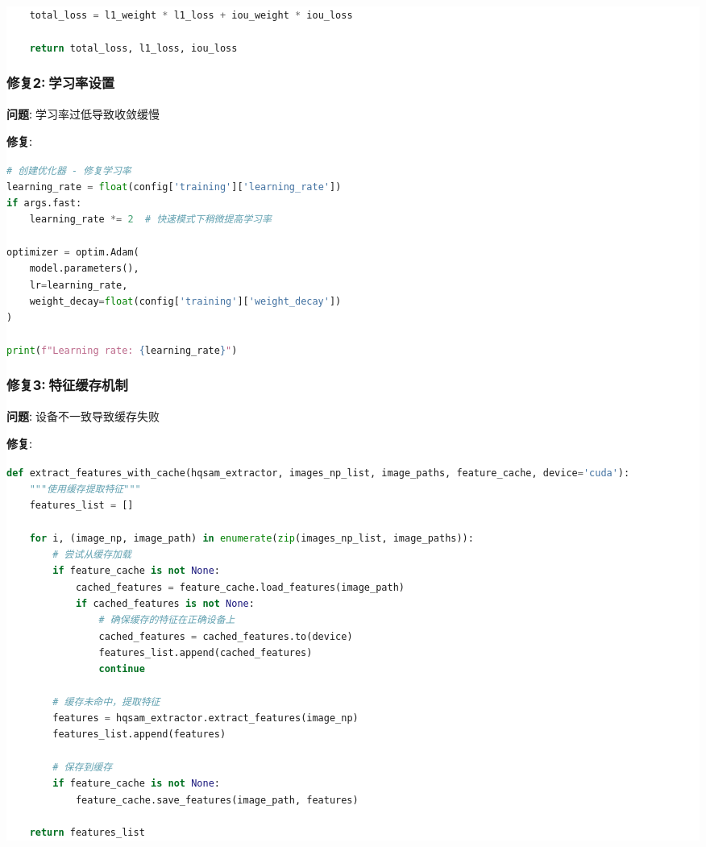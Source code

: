 ```python
    total_loss = l1_weight * l1_loss + iou_weight * iou_loss
    
    return total_loss, l1_loss, iou_loss
```

### 修复2: 学习率设置

**问题**: 学习率过低导致收敛缓慢

**修复**:
```python
# 创建优化器 - 修复学习率
learning_rate = float(config['training']['learning_rate'])
if args.fast:
    learning_rate *= 2  # 快速模式下稍微提高学习率

optimizer = optim.Adam(
    model.parameters(),
    lr=learning_rate,
    weight_decay=float(config['training']['weight_decay'])
)

print(f"Learning rate: {learning_rate}")
```

### 修复3: 特征缓存机制

**问题**: 设备不一致导致缓存失败

**修复**:
```python
def extract_features_with_cache(hqsam_extractor, images_np_list, image_paths, feature_cache, device='cuda'):
    """使用缓存提取特征"""
    features_list = []
    
    for i, (image_np, image_path) in enumerate(zip(images_np_list, image_paths)):
        # 尝试从缓存加载
        if feature_cache is not None:
            cached_features = feature_cache.load_features(image_path)
            if cached_features is not None:
                # 确保缓存的特征在正确设备上
                cached_features = cached_features.to(device)
                features_list.append(cached_features)
                continue
        
        # 缓存未命中，提取特征
        features = hqsam_extractor.extract_features(image_np)
        features_list.append(features)
        
        # 保存到缓存
        if feature_cache is not None:
            feature_cache.save_features(image_path, features)
    
    return features_list
```
